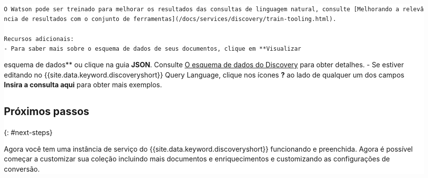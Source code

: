     O Watson pode ser treinado para melhorar os resultados das consultas de linguagem natural, consulte [Melhorando a relevância de resultados com o conjunto de ferramentas](/docs/services/discovery/train-tooling.html).

    Recursos adicionais:
    - Para saber mais sobre o esquema de dados de seus documentos, clique em **Visualizar
esquema de dados** ou clique na guia **JSON**. Consulte [O esquema de dados do Discovery](/docs/services/discovery/using.html#discovery-schema)
para obter detalhes.
    - Se estiver editando no {{site.data.keyword.discoveryshort}} Query Language, clique nos
ícones **?** ao lado de qualquer um dos campos **Insira a consulta
aqui** para obter mais exemplos.

## Próximos passos
{: #next-steps}

Agora você tem uma instância de serviço do {{site.data.keyword.discoveryshort}} funcionando e
preenchida. Agora é possível começar a customizar sua coleção incluindo mais documentos e enriquecimentos e
customizando as configurações de conversão.
